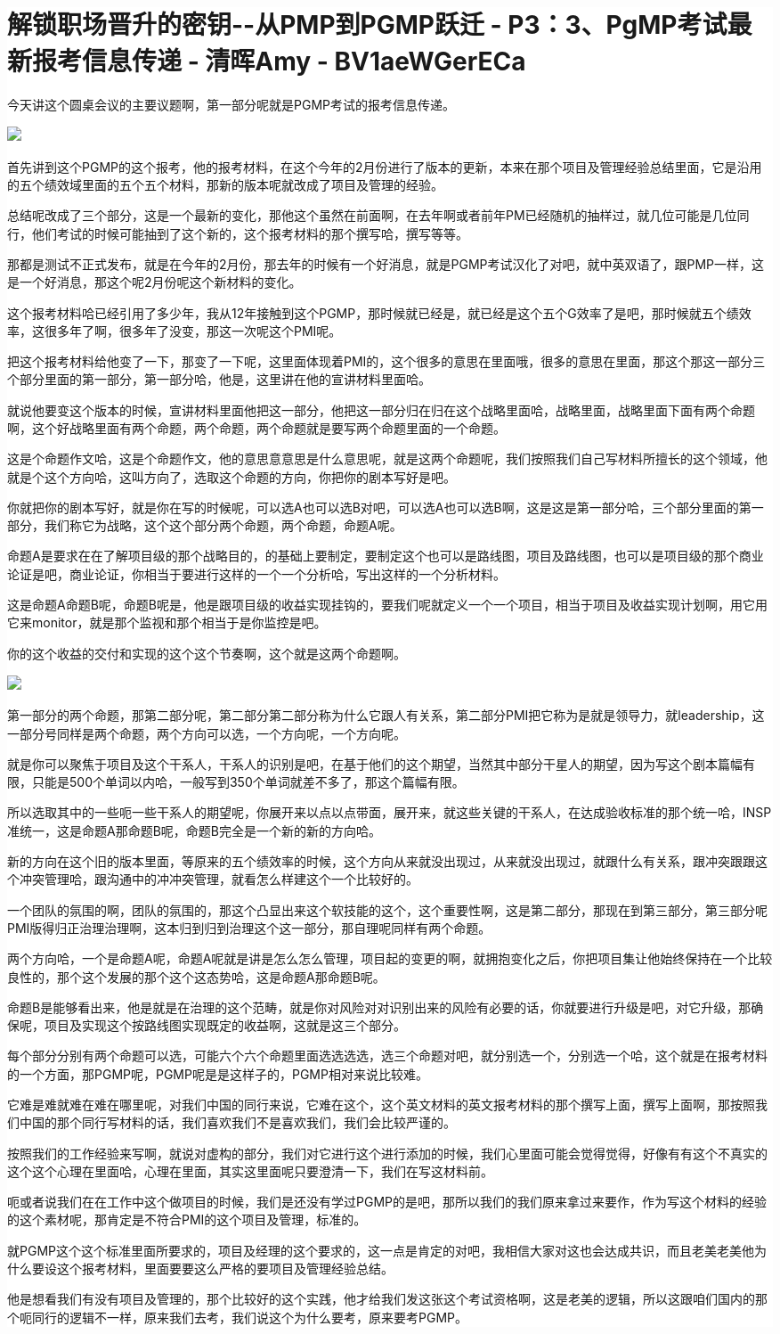 # 解锁职场晋升的密钥--从PMP到PGMP跃迁 - P3：3、PgMP考试最新报考信息传递 - 清晖Amy - BV1aeWGerECa

今天讲这个圆桌会议的主要议题啊，第一部分呢就是PGMP考试的报考信息传递。

![](img/7226c92a0977495a1865f3b2cbeff3cf_1.png)

首先讲到这个PGMP的这个报考，他的报考材料，在这个今年的2月份进行了版本的更新，本来在那个项目及管理经验总结里面，它是沿用的五个绩效域里面的五个五个材料，那新的版本呢就改成了项目及管理的经验。

总结呢改成了三个部分，这是一个最新的变化，那他这个虽然在前面啊，在去年啊或者前年PM已经随机的抽样过，就几位可能是几位同行，他们考试的时候可能抽到了这个新的，这个报考材料的那个撰写哈，撰写等等。

那都是测试不正式发布，就是在今年的2月份，那去年的时候有一个好消息，就是PGMP考试汉化了对吧，就中英双语了，跟PMP一样，这是一个好消息，那这个呢2月份呢这个新材料的变化。

这个报考材料哈已经引用了多少年，我从12年接触到这个PGMP，那时候就已经是，就已经是这个五个G效率了是吧，那时候就五个绩效率，这很多年了啊，很多年了没变，那这一次呢这个PMI呢。

把这个报考材料给他变了一下，那变了一下呢，这里面体现着PMI的，这个很多的意思在里面哦，很多的意思在里面，那这个那这一部分三个部分里面的第一部分，第一部分哈，他是，这里讲在他的宣讲材料里面哈。

就说他要变这个版本的时候，宣讲材料里面他把这一部分，他把这一部分归在归在这个战略里面哈，战略里面，战略里面下面有两个命题啊，这个好战略里面有两个命题，两个命题，两个命题就是要写两个命题里面的一个命题。

这是个命题作文哈，这是个命题作文，他的意思意意思是什么意思呢，就是这两个命题呢，我们按照我们自己写材料所擅长的这个领域，他就是个这个方向哈，这叫方向了，选取这个命题的方向，你把你的剧本写好是吧。

你就把你的剧本写好，就是你在写的时候呢，可以选A也可以选B对吧，可以选A也可以选B啊，这是这是第一部分哈，三个部分里面的第一部分，我们称它为战略，这个这个部分两个命题，两个命题，命题A呢。

命题A是要求在在了解项目级的那个战略目的，的基础上要制定，要制定这个也可以是路线图，项目及路线图，也可以是项目级的那个商业论证是吧，商业论证，你相当于要进行这样的一个一个分析哈，写出这样的一个分析材料。

这是命题A命题B呢，命题B呢是，他是跟项目级的收益实现挂钩的，要我们呢就定义一个一个项目，相当于项目及收益实现计划啊，用它用它来monitor，就是那个监视和那个相当于是你监控是吧。

你的这个收益的交付和实现的这个这个节奏啊，这个就是这两个命题啊。

![](img/7226c92a0977495a1865f3b2cbeff3cf_3.png)

第一部分的两个命题，那第二部分呢，第二部分第二部分称为什么它跟人有关系，第二部分PMI把它称为是就是领导力，就leadership，这一部分号同样是两个命题，两个方向可以选，一个方向呢，一个方向呢。

就是你可以聚焦于项目及这个干系人，干系人的识别是吧，在基于他们的这个期望，当然其中部分干星人的期望，因为写这个剧本篇幅有限，只能是500个单词以内哈，一般写到350个单词就差不多了，那这个篇幅有限。

所以选取其中的一些呃一些干系人的期望呢，你展开来以点以点带面，展开来，就这些关键的干系人，在达成验收标准的那个统一哈，INSP准统一，这是命题A那命题B呢，命题B完全是一个新的新的方向哈。

新的方向在这个旧的版本里面，等原来的五个绩效率的时候，这个方向从来就没出现过，从来就没出现过，就跟什么有关系，跟冲突跟跟这个冲突管理哈，跟沟通中的冲冲突管理，就看怎么样建这个一个比较好的。

一个团队的氛围的啊，团队的氛围的，那这个凸显出来这个软技能的这个，这个重要性啊，这是第二部分，那现在到第三部分，第三部分呢PMI版得归正治理治理啊，这本归到归到治理这个这一部分，那自理呢同样有两个命题。

两个方向哈，一个是命题A呢，命题A呢就是讲是怎么怎么管理，项目起的变更的啊，就拥抱变化之后，你把项目集让他始终保持在一个比较良性的，那个这个发展的那个这个这态势哈，这是命题A那命题B呢。

命题B是能够看出来，他是就是在治理的这个范畴，就是你对风险对对识别出来的风险有必要的话，你就要进行升级是吧，对它升级，那确保呢，项目及实现这个按路线图实现既定的收益啊，这就是这三个部分。

每个部分分别有两个命题可以选，可能六个六个命题里面选选选选，选三个命题对吧，就分别选一个，分别选一个哈，这个就是在报考材料的一个方面，那PGMP呢，PGMP呢是是这样子的，PGMP相对来说比较难。

它难是难就难在难在哪里呢，对我们中国的同行来说，它难在这个，这个英文材料的英文报考材料的那个撰写上面，撰写上面啊，那按照我们中国的那个同行写材料的话，我们喜欢我们不是喜欢我们，我们会比较严谨的。

按照我们的工作经验来写啊，就说对虚构的部分，我们对它进行这个进行添加的时候，我们心里面可能会觉得觉得，好像有有这个不真实的这个这个心理在里面哈，心理在里面，其实这里面呢只要澄清一下，我们在写这材料前。

呃或者说我们在在工作中这个做项目的时候，我们是还没有学过PGMP的是吧，那所以我们的我们原来拿过来要作，作为写这个材料的经验的这个素材呢，那肯定是不符合PMI的这个项目及管理，标准的。

就PGMP这个这个标准里面所要求的，项目及经理的这个要求的，这一点是肯定的对吧，我相信大家对这也会达成共识，而且老美老美他为什么要设这个报考材料，里面要要这么严格的要项目及管理经验总结。

他是想看我们有没有项目及管理的，那个比较好的这个实践，他才给我们发这张这个考试资格啊，这是老美的逻辑，所以这跟咱们国内的那个呃同行的逻辑不一样，原来我们去考，我们说这个为什么要考，原来要考PGMP。
